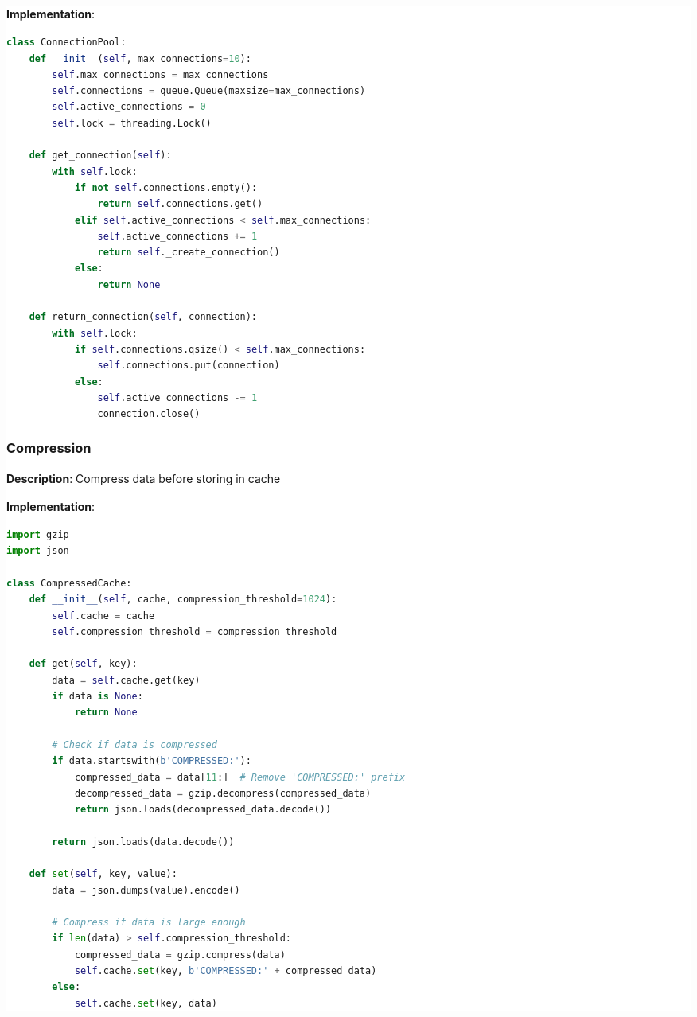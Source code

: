 **Implementation**:
```python
class ConnectionPool:
    def __init__(self, max_connections=10):
        self.max_connections = max_connections
        self.connections = queue.Queue(maxsize=max_connections)
        self.active_connections = 0
        self.lock = threading.Lock()
    
    def get_connection(self):
        with self.lock:
            if not self.connections.empty():
                return self.connections.get()
            elif self.active_connections < self.max_connections:
                self.active_connections += 1
                return self._create_connection()
            else:
                return None
    
    def return_connection(self, connection):
        with self.lock:
            if self.connections.qsize() < self.max_connections:
                self.connections.put(connection)
            else:
                self.active_connections -= 1
                connection.close()
```

### Compression
**Description**: Compress data before storing in cache

**Implementation**:
```python
import gzip
import json

class CompressedCache:
    def __init__(self, cache, compression_threshold=1024):
        self.cache = cache
        self.compression_threshold = compression_threshold
    
    def get(self, key):
        data = self.cache.get(key)
        if data is None:
            return None
        
        # Check if data is compressed
        if data.startswith(b'COMPRESSED:'):
            compressed_data = data[11:]  # Remove 'COMPRESSED:' prefix
            decompressed_data = gzip.decompress(compressed_data)
            return json.loads(decompressed_data.decode())
        
        return json.loads(data.decode())
    
    def set(self, key, value):
        data = json.dumps(value).encode()
        
        # Compress if data is large enough
        if len(data) > self.compression_threshold:
            compressed_data = gzip.compress(data)
            self.cache.set(key, b'COMPRESSED:' + compressed_data)
        else:
            self.cache.set(key, data)
```
